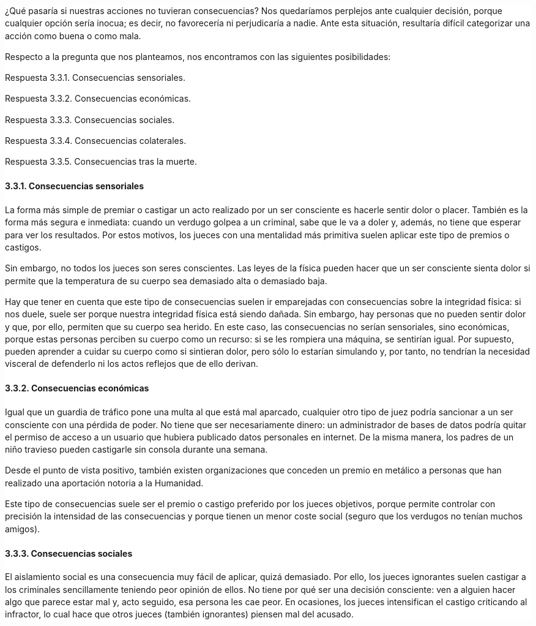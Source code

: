 ¿Qué pasaría si nuestras acciones no tuvieran consecuencias? Nos quedaríamos perplejos ante cualquier decisión, porque cualquier opción sería inocua; es decir, no favorecería ni perjudicaría a nadie. Ante esta situación, resultaría difícil categorizar una acción como buena o como mala.

Respecto a la pregunta que nos planteamos, nos encontramos con las siguientes posibilidades:

Respuesta 3.3.1. Consecuencias sensoriales.

Respuesta 3.3.2. Consecuencias económicas.

Respuesta 3.3.3. Consecuencias sociales.

Respuesta 3.3.4. Consecuencias colaterales.

Respuesta 3.3.5. Consecuencias tras la muerte.

#### 3.3.1. Consecuencias sensoriales

La forma más simple de premiar o castigar un acto realizado por un ser consciente es hacerle sentir dolor o placer. También es la forma más segura e inmediata: cuando un verdugo golpea a un criminal, sabe que le va a doler y, además, no tiene que esperar para ver los resultados. Por estos motivos, los jueces con una mentalidad más primitiva suelen aplicar este tipo de premios o castigos.

Sin embargo, no todos los jueces son seres conscientes. Las leyes de la física pueden hacer que un ser consciente sienta dolor si permite que la temperatura de su cuerpo sea demasiado alta o demasiado baja.

Hay que tener en cuenta que este tipo de consecuencias suelen ir emparejadas con consecuencias sobre la integridad física: si nos duele, suele ser porque nuestra integridad física está siendo dañada. Sin embargo, hay personas que no pueden sentir dolor y que, por ello, permiten que su cuerpo sea herido. En este caso, las consecuencias no serían sensoriales, sino económicas, porque estas personas perciben su cuerpo como un recurso: si se les rompiera una máquina, se sentirían igual. Por supuesto, pueden aprender a cuidar su cuerpo como si sintieran dolor, pero sólo lo estarían simulando y, por tanto, no tendrían la necesidad visceral de defenderlo ni los actos reflejos que de ello derivan.

#### 3.3.2. Consecuencias económicas

Igual que un guardia de tráfico pone una multa al que está mal aparcado, cualquier otro tipo de juez podría sancionar a un ser consciente con una pérdida de poder. No tiene que ser necesariamente dinero: un administrador de bases de datos podría quitar el permiso de acceso a un usuario que hubiera publicado datos personales en internet. De la misma manera, los padres de un niño travieso pueden castigarle sin consola durante una semana.

Desde el punto de vista positivo, también existen organizaciones que conceden un premio en metálico a personas que han realizado una aportación notoria a la Humanidad.

Este tipo de consecuencias suele ser el premio o castigo preferido por los jueces objetivos, porque permite controlar con precisión la intensidad de las consecuencias y porque tienen un menor coste social (seguro que los verdugos no tenían muchos amigos).

#### 3.3.3. Consecuencias sociales

El aislamiento social es una consecuencia muy fácil de aplicar, quizá demasiado. Por ello, los jueces ignorantes suelen castigar a los criminales sencillamente teniendo peor opinión de ellos. No tiene por qué ser una decisión consciente: ven a alguien hacer algo que parece estar mal y, acto seguido, esa persona les cae peor. En ocasiones, los jueces intensifican el castigo criticando al infractor, lo cual hace que otros jueces (también ignorantes) piensen mal del acusado.

